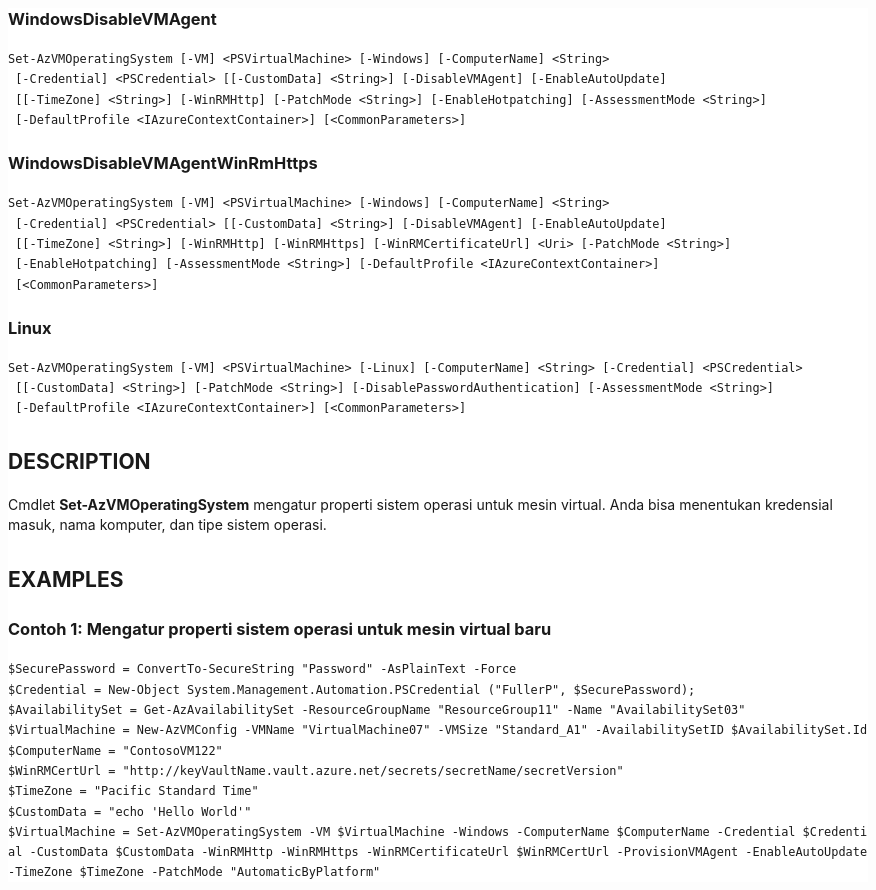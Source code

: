 ### WindowsDisableVMAgent
```
Set-AzVMOperatingSystem [-VM] <PSVirtualMachine> [-Windows] [-ComputerName] <String>
 [-Credential] <PSCredential> [[-CustomData] <String>] [-DisableVMAgent] [-EnableAutoUpdate]
 [[-TimeZone] <String>] [-WinRMHttp] [-PatchMode <String>] [-EnableHotpatching] [-AssessmentMode <String>]
 [-DefaultProfile <IAzureContextContainer>] [<CommonParameters>]
```

### WindowsDisableVMAgentWinRmHttps
```
Set-AzVMOperatingSystem [-VM] <PSVirtualMachine> [-Windows] [-ComputerName] <String>
 [-Credential] <PSCredential> [[-CustomData] <String>] [-DisableVMAgent] [-EnableAutoUpdate]
 [[-TimeZone] <String>] [-WinRMHttp] [-WinRMHttps] [-WinRMCertificateUrl] <Uri> [-PatchMode <String>]
 [-EnableHotpatching] [-AssessmentMode <String>] [-DefaultProfile <IAzureContextContainer>]
 [<CommonParameters>]
```

### Linux
```
Set-AzVMOperatingSystem [-VM] <PSVirtualMachine> [-Linux] [-ComputerName] <String> [-Credential] <PSCredential>
 [[-CustomData] <String>] [-PatchMode <String>] [-DisablePasswordAuthentication] [-AssessmentMode <String>]
 [-DefaultProfile <IAzureContextContainer>] [<CommonParameters>]
```

## DESCRIPTION
Cmdlet **Set-AzVMOperatingSystem** mengatur properti sistem operasi untuk mesin virtual.
Anda bisa menentukan kredensial masuk, nama komputer, dan tipe sistem operasi.

## EXAMPLES

### Contoh 1: Mengatur properti sistem operasi untuk mesin virtual baru
```
$SecurePassword = ConvertTo-SecureString "Password" -AsPlainText -Force
$Credential = New-Object System.Management.Automation.PSCredential ("FullerP", $SecurePassword); 
$AvailabilitySet = Get-AzAvailabilitySet -ResourceGroupName "ResourceGroup11" -Name "AvailabilitySet03" 
$VirtualMachine = New-AzVMConfig -VMName "VirtualMachine07" -VMSize "Standard_A1" -AvailabilitySetID $AvailabilitySet.Id
$ComputerName = "ContosoVM122"
$WinRMCertUrl = "http://keyVaultName.vault.azure.net/secrets/secretName/secretVersion"
$TimeZone = "Pacific Standard Time"
$CustomData = "echo 'Hello World'"
$VirtualMachine = Set-AzVMOperatingSystem -VM $VirtualMachine -Windows -ComputerName $ComputerName -Credential $Credential -CustomData $CustomData -WinRMHttp -WinRMHttps -WinRMCertificateUrl $WinRMCertUrl -ProvisionVMAgent -EnableAutoUpdate -TimeZone $TimeZone -PatchMode "AutomaticByPlatform"
```
